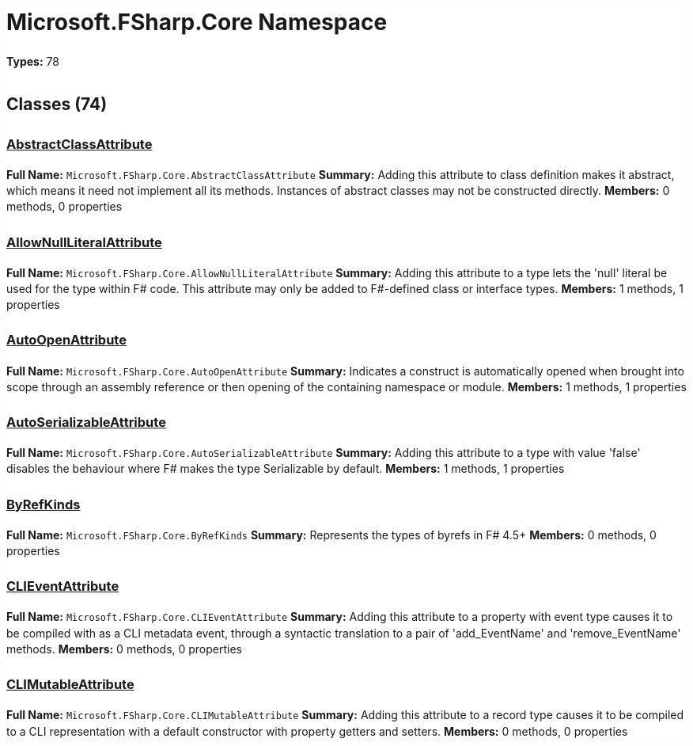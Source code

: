 # Microsoft.FSharp.Core Namespace

**Types:** 78

## Classes (74)

### [AbstractClassAttribute](./AbstractClassAttribute.md)
**Full Name:** `Microsoft.FSharp.Core.AbstractClassAttribute`
**Summary:** Adding this attribute to class definition makes it abstract, which means it need not
 implement all its methods. Instances of abstract classes may not be constructed directly.
**Members:** 0 methods, 0 properties

### [AllowNullLiteralAttribute](./AllowNullLiteralAttribute.md)
**Full Name:** `Microsoft.FSharp.Core.AllowNullLiteralAttribute`
**Summary:** Adding this attribute to a type lets the 'null' literal be used for the type 
 within F# code. This attribute may only be added to F#-defined class or 
 interface types.
**Members:** 1 methods, 1 properties

### [AutoOpenAttribute](./AutoOpenAttribute.md)
**Full Name:** `Microsoft.FSharp.Core.AutoOpenAttribute`
**Summary:** Indicates a construct is automatically opened when brought into scope through
 an assembly reference or then opening of the containing namespace or module.
**Members:** 1 methods, 1 properties

### [AutoSerializableAttribute](./AutoSerializableAttribute.md)
**Full Name:** `Microsoft.FSharp.Core.AutoSerializableAttribute`
**Summary:** Adding this attribute to a type with value 'false' disables the behaviour where F# makes the
 type Serializable by default.
**Members:** 1 methods, 1 properties

### [ByRefKinds](./ByRefKinds.md)
**Full Name:** `Microsoft.FSharp.Core.ByRefKinds`
**Summary:** Represents the types of byrefs in F# 4.5+
**Members:** 0 methods, 0 properties

### [CLIEventAttribute](./CLIEventAttribute.md)
**Full Name:** `Microsoft.FSharp.Core.CLIEventAttribute`
**Summary:** Adding this attribute to a property with event type causes it to be compiled with as a CLI
 metadata event, through a syntactic translation to a pair of 'add_EventName' and 
 'remove_EventName' methods.
**Members:** 0 methods, 0 properties

### [CLIMutableAttribute](./CLIMutableAttribute.md)
**Full Name:** `Microsoft.FSharp.Core.CLIMutableAttribute`
**Summary:** Adding this attribute to a record type causes it to be compiled to a CLI representation
 with a default constructor with property getters and setters.
**Members:** 0 methods, 0 properties
